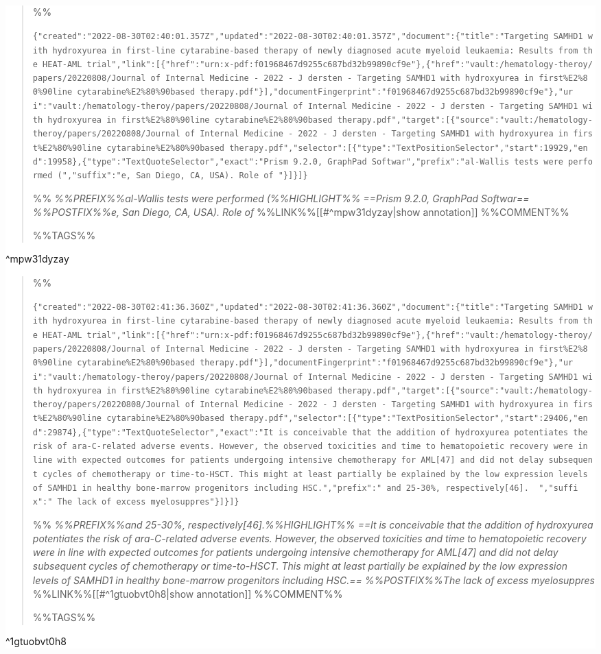 
>%%
>```annotation-json
>{"created":"2022-08-30T02:40:01.357Z","updated":"2022-08-30T02:40:01.357Z","document":{"title":"Targeting SAMHD1 with hydroxyurea in first‐line cytarabine‐based therapy of newly diagnosed acute myeloid leukaemia: Results from the HEAT‐AML trial","link":[{"href":"urn:x-pdf:f01968467d9255c687bd32b99890cf9e"},{"href":"vault:/hematology-theroy/papers/20220808/Journal of Internal Medicine - 2022 - J dersten - Targeting SAMHD1 with hydroxyurea in first%E2%80%90line cytarabine%E2%80%90based therapy.pdf"}],"documentFingerprint":"f01968467d9255c687bd32b99890cf9e"},"uri":"vault:/hematology-theroy/papers/20220808/Journal of Internal Medicine - 2022 - J dersten - Targeting SAMHD1 with hydroxyurea in first%E2%80%90line cytarabine%E2%80%90based therapy.pdf","target":[{"source":"vault:/hematology-theroy/papers/20220808/Journal of Internal Medicine - 2022 - J dersten - Targeting SAMHD1 with hydroxyurea in first%E2%80%90line cytarabine%E2%80%90based therapy.pdf","selector":[{"type":"TextPositionSelector","start":19929,"end":19958},{"type":"TextQuoteSelector","exact":"Prism 9.2.0, GraphPad Softwar","prefix":"al-Wallis tests were performed (","suffix":"e, San Diego, CA, USA). Role of "}]}]}
>```
>%%
>*%%PREFIX%%al-Wallis tests were performed (%%HIGHLIGHT%% ==Prism 9.2.0, GraphPad Softwar== %%POSTFIX%%e, San Diego, CA, USA). Role of*
>%%LINK%%[[#^mpw31dyzay|show annotation]]
>%%COMMENT%%
>
>%%TAGS%%
>
^mpw31dyzay


>%%
>```annotation-json
>{"created":"2022-08-30T02:41:36.360Z","updated":"2022-08-30T02:41:36.360Z","document":{"title":"Targeting SAMHD1 with hydroxyurea in first‐line cytarabine‐based therapy of newly diagnosed acute myeloid leukaemia: Results from the HEAT‐AML trial","link":[{"href":"urn:x-pdf:f01968467d9255c687bd32b99890cf9e"},{"href":"vault:/hematology-theroy/papers/20220808/Journal of Internal Medicine - 2022 - J dersten - Targeting SAMHD1 with hydroxyurea in first%E2%80%90line cytarabine%E2%80%90based therapy.pdf"}],"documentFingerprint":"f01968467d9255c687bd32b99890cf9e"},"uri":"vault:/hematology-theroy/papers/20220808/Journal of Internal Medicine - 2022 - J dersten - Targeting SAMHD1 with hydroxyurea in first%E2%80%90line cytarabine%E2%80%90based therapy.pdf","target":[{"source":"vault:/hematology-theroy/papers/20220808/Journal of Internal Medicine - 2022 - J dersten - Targeting SAMHD1 with hydroxyurea in first%E2%80%90line cytarabine%E2%80%90based therapy.pdf","selector":[{"type":"TextPositionSelector","start":29406,"end":29874},{"type":"TextQuoteSelector","exact":"It is conceivable that the addition of hydroxyurea potentiates the risk of ara-C-related adverse events. However, the observed toxicities and time to hematopoietic recovery were in line with expected outcomes for patients undergoing intensive chemotherapy for AML[47] and did not delay subsequent cycles of chemotherapy or time-to-HSCT. This might at least partially be explained by the low expression levels of SAMHD1 in healthy bone-marrow progenitors including HSC.","prefix":" and 25-30%, respectively[46].  ","suffix":" The lack of excess myelosuppres"}]}]}
>```
>%%
>*%%PREFIX%%and 25-30%, respectively[46].%%HIGHLIGHT%% ==It is conceivable that the addition of hydroxyurea potentiates the risk of ara-C-related adverse events. However, the observed toxicities and time to hematopoietic recovery were in line with expected outcomes for patients undergoing intensive chemotherapy for AML[47] and did not delay subsequent cycles of chemotherapy or time-to-HSCT. This might at least partially be explained by the low expression levels of SAMHD1 in healthy bone-marrow progenitors including HSC.== %%POSTFIX%%The lack of excess myelosuppres*
>%%LINK%%[[#^1gtuobvt0h8|show annotation]]
>%%COMMENT%%
>
>%%TAGS%%
>
^1gtuobvt0h8
